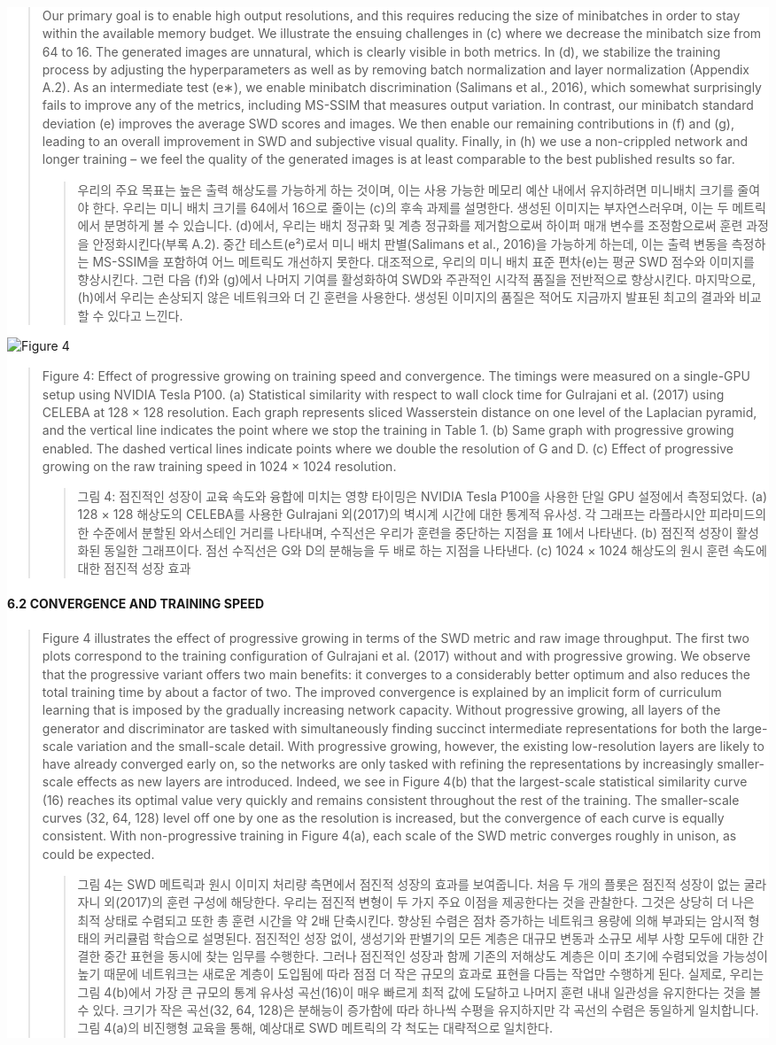 > Our primary goal is to enable high output resolutions, and this requires reducing the size of minibatches in order to stay within the available memory budget. We illustrate the ensuing challenges in (c) where we decrease the minibatch size from 64 to 16. The generated images are unnatural, which is clearly visible in both metrics. In (d), we stabilize the training process by adjusting the hyperparameters as well as by removing batch normalization and layer normalization (Appendix A.2). As an intermediate test (e∗), we enable minibatch discrimination (Salimans et al., 2016), which somewhat surprisingly fails to improve any of the metrics, including MS-SSIM that measures output variation. In contrast, our minibatch standard deviation (e) improves the average SWD scores and images. We then enable our remaining contributions in (f) and (g), leading to an overall improvement in SWD and subjective visual quality. Finally, in (h) we use a non-crippled network and longer training – we feel the quality of the generated images is at least comparable to the best published results so far.
>> 우리의 주요 목표는 높은 출력 해상도를 가능하게 하는 것이며, 이는 사용 가능한 메모리 예산 내에서 유지하려면 미니배치 크기를 줄여야 한다. 우리는 미니 배치 크기를 64에서 16으로 줄이는 (c)의 후속 과제를 설명한다. 생성된 이미지는 부자연스러우며, 이는 두 메트릭에서 분명하게 볼 수 있습니다. (d)에서, 우리는 배치 정규화 및 계층 정규화를 제거함으로써 하이퍼 매개 변수를 조정함으로써 훈련 과정을 안정화시킨다(부록 A.2). 중간 테스트(e²)로서 미니 배치 판별(Salimans et al., 2016)을 가능하게 하는데, 이는 출력 변동을 측정하는 MS-SSIM을 포함하여 어느 메트릭도 개선하지 못한다. 대조적으로, 우리의 미니 배치 표준 편차(e)는 평균 SWD 점수와 이미지를 향상시킨다. 그런 다음 (f)와 (g)에서 나머지 기여를 활성화하여 SWD와 주관적인 시각적 품질을 전반적으로 향상시킨다. 마지막으로, (h)에서 우리는 손상되지 않은 네트워크와 더 긴 훈련을 사용한다. 생성된 이미지의 품질은 적어도 지금까지 발표된 최고의 결과와 비교할 수 있다고 느낀다.

![Figure 4](https://raw.githubusercontent.com/maizer2/gitblog_img/main/img/1.%20Computer%20Engineering/1.7.%20Literature%20Review/2022-06-12-(GAN)ProGAN/Figure-4.JPG)

> Figure 4: Effect of progressive growing on training speed and convergence. The timings were measured on a single-GPU setup using NVIDIA Tesla P100. (a) Statistical similarity with respect to wall clock time for Gulrajani et al. (2017) using CELEBA at 128 × 128 resolution. Each graph represents sliced Wasserstein distance on one level of the Laplacian pyramid, and the vertical line indicates the point where we stop the training in Table 1. (b) Same graph with progressive growing enabled. The dashed vertical lines indicate points where we double the resolution of G and D. (c) Effect of progressive growing on the raw training speed in 1024 × 1024 resolution.
>> 그림 4: 점진적인 성장이 교육 속도와 융합에 미치는 영향 타이밍은 NVIDIA Tesla P100을 사용한 단일 GPU 설정에서 측정되었다. (a) 128 × 128 해상도의 CELEBA를 사용한 Gulrajani 외(2017)의 벽시계 시간에 대한 통계적 유사성. 각 그래프는 라플라시안 피라미드의 한 수준에서 분할된 와서스테인 거리를 나타내며, 수직선은 우리가 훈련을 중단하는 지점을 표 1에서 나타낸다. (b) 점진적 성장이 활성화된 동일한 그래프이다. 점선 수직선은 G와 D의 분해능을 두 배로 하는 지점을 나타낸다. (c) 1024 × 1024 해상도의 원시 훈련 속도에 대한 점진적 성장 효과

#### $\mathbf{6.2\;CONVERGENCE\;AND\;TRAINING\;SPEED}$

> Figure 4 illustrates the effect of progressive growing in terms of the SWD metric and raw image throughput. The first two plots correspond to the training configuration of Gulrajani et al. (2017) without and with progressive growing. We observe that the progressive variant offers two main benefits: it converges to a considerably better optimum and also reduces the total training time by about a factor of two. The improved convergence is explained by an implicit form of curriculum learning that is imposed by the gradually increasing network capacity. Without progressive growing, all layers of the generator and discriminator are tasked with simultaneously finding succinct intermediate representations for both the large-scale variation and the small-scale detail. With progressive growing, however, the existing low-resolution layers are likely to have already converged early on, so the networks are only tasked with refining the representations by increasingly smaller-scale effects as new layers are introduced. Indeed, we see in Figure 4(b) that the largest-scale statistical similarity curve (16) reaches its optimal value very quickly and remains consistent throughout the rest of the training. The smaller-scale curves (32, 64, 128) level off one by one as the resolution is increased, but the convergence of each curve is equally consistent. With non-progressive training in Figure 4(a), each scale of the SWD metric converges roughly in unison, as could be expected.
>> 그림 4는 SWD 메트릭과 원시 이미지 처리량 측면에서 점진적 성장의 효과를 보여줍니다. 처음 두 개의 플롯은 점진적 성장이 없는 굴라자니 외(2017)의 훈련 구성에 해당한다. 우리는 점진적 변형이 두 가지 주요 이점을 제공한다는 것을 관찰한다. 그것은 상당히 더 나은 최적 상태로 수렴되고 또한 총 훈련 시간을 약 2배 단축시킨다. 향상된 수렴은 점차 증가하는 네트워크 용량에 의해 부과되는 암시적 형태의 커리큘럼 학습으로 설명된다. 점진적인 성장 없이, 생성기와 판별기의 모든 계층은 대규모 변동과 소규모 세부 사항 모두에 대한 간결한 중간 표현을 동시에 찾는 임무를 수행한다. 그러나 점진적인 성장과 함께 기존의 저해상도 계층은 이미 초기에 수렴되었을 가능성이 높기 때문에 네트워크는 새로운 계층이 도입됨에 따라 점점 더 작은 규모의 효과로 표현을 다듬는 작업만 수행하게 된다. 실제로, 우리는 그림 4(b)에서 가장 큰 규모의 통계 유사성 곡선(16)이 매우 빠르게 최적 값에 도달하고 나머지 훈련 내내 일관성을 유지한다는 것을 볼 수 있다. 크기가 작은 곡선(32, 64, 128)은 분해능이 증가함에 따라 하나씩 수평을 유지하지만 각 곡선의 수렴은 동일하게 일치합니다. 그림 4(a)의 비진행형 교육을 통해, 예상대로 SWD 메트릭의 각 척도는 대략적으로 일치한다.
